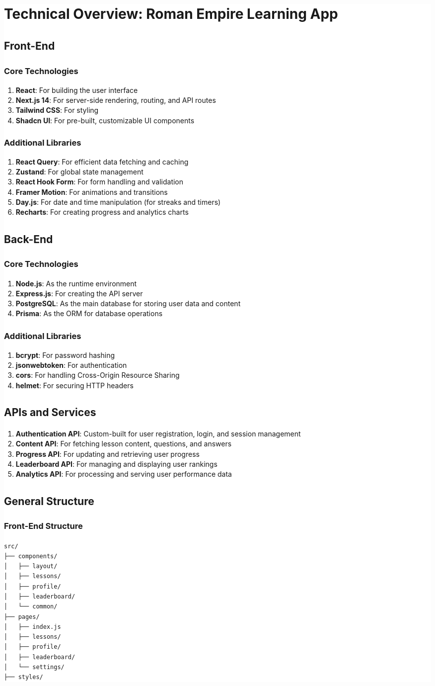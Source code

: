 
# Technical Overview: Roman Empire Learning App

## Front-End

### Core Technologies
1. **React**: For building the user interface
2. **Next.js 14**: For server-side rendering, routing, and API routes
3. **Tailwind CSS**: For styling
4. **Shadcn UI**: For pre-built, customizable UI components

### Additional Libraries
1. **React Query**: For efficient data fetching and caching
2. **Zustand**: For global state management
3. **React Hook Form**: For form handling and validation
4. **Framer Motion**: For animations and transitions
5. **Day.js**: For date and time manipulation (for streaks and timers)
6. **Recharts**: For creating progress and analytics charts

## Back-End

### Core Technologies
1. **Node.js**: As the runtime environment
2. **Express.js**: For creating the API server
3. **PostgreSQL**: As the main database for storing user data and content
4. **Prisma**: As the ORM for database operations

### Additional Libraries
1. **bcrypt**: For password hashing
2. **jsonwebtoken**: For authentication
3. **cors**: For handling Cross-Origin Resource Sharing
4. **helmet**: For securing HTTP headers

## APIs and Services

1. **Authentication API**: Custom-built for user registration, login, and session management
2. **Content API**: For fetching lesson content, questions, and answers
3. **Progress API**: For updating and retrieving user progress
4. **Leaderboard API**: For managing and displaying user rankings
5. **Analytics API**: For processing and serving user performance data

## General Structure

### Front-End Structure
```
src/
├── components/
│   ├── layout/
│   ├── lessons/
│   ├── profile/
│   ├── leaderboard/
│   └── common/
├── pages/
│   ├── index.js
│   ├── lessons/
│   ├── profile/
│   ├── leaderboard/
│   └── settings/
├── styles/
```